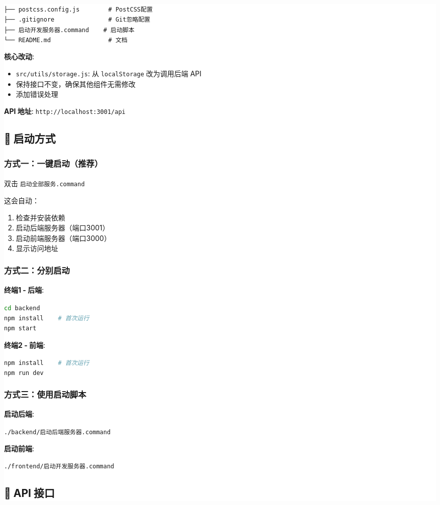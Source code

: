 ```
├── postcss.config.js        # PostCSS配置
├── .gitignore               # Git忽略配置
├── 启动开发服务器.command    # 启动脚本
└── README.md                # 文档
```

**核心改动**:
- `src/utils/storage.js`: 从 `localStorage` 改为调用后端 API
- 保持接口不变，确保其他组件无需修改
- 添加错误处理

**API 地址**: `http://localhost:3001/api`

## 🚀 启动方式

### 方式一：一键启动（推荐）

双击 `启动全部服务.command`

这会自动：
1. 检查并安装依赖
2. 启动后端服务器（端口3001）
3. 启动前端服务器（端口3000）
4. 显示访问地址

### 方式二：分别启动

**终端1 - 后端**:
```bash
cd backend
npm install    # 首次运行
npm start
```

**终端2 - 前端**:
```bash
npm install    # 首次运行
npm run dev
```

### 方式三：使用启动脚本

**启动后端**:
```bash
./backend/启动后端服务器.command
```

**启动前端**:
```bash
./frontend/启动开发服务器.command
```

## 📡 API 接口
